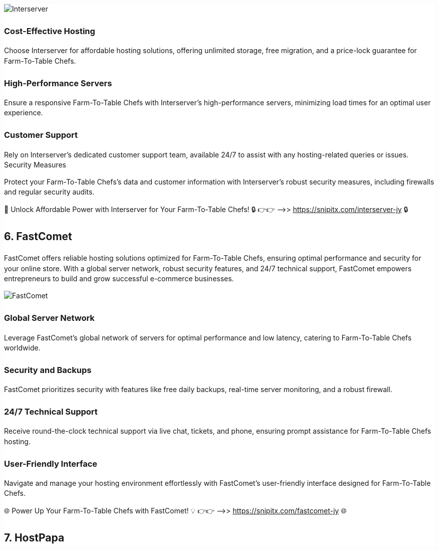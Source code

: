 ![Interserver](https://i.imgur.com/OM5dOEW.jpeg "Interserver Hosting")

### Cost-Effective Hosting
Choose Interserver for affordable hosting solutions, offering unlimited storage, free migration, and a price-lock guarantee for Farm-To-Table Chefs.

### High-Performance Servers
Ensure a responsive Farm-To-Table Chefs with Interserver’s high-performance servers, minimizing load times for an optimal user experience.

### Customer Support
Rely on Interserver’s dedicated customer support team, available 24/7 to assist with any hosting-related queries or issues.
Security Measures

Protect your Farm-To-Table Chefs’s data and customer information with Interserver’s robust security measures, including firewalls and regular security audits.

💸 Unlock Affordable Power with Interserver for Your Farm-To-Table Chefs! 🔒
👉👉 -->> https://snipitx.com/interserver-jy 🔒

## 6. FastComet

FastComet offers reliable hosting solutions optimized for Farm-To-Table Chefs, ensuring optimal performance and security for your online store. With a global server network, robust security features, and 24/7 technical support, FastComet empowers entrepreneurs to build and grow successful e-commerce businesses.

![FastComet](https://i.imgur.com/7qgXuWp.png "FastComet Hosting")

### Global Server Network
Leverage FastComet’s global network of servers for optimal performance and low latency, catering to Farm-To-Table Chefs worldwide.

### Security and Backups
FastComet prioritizes security with features like free daily backups, real-time server monitoring, and a robust firewall.

### 24/7 Technical Support
Receive round-the-clock technical support via live chat, tickets, and phone, ensuring prompt assistance for Farm-To-Table Chefs hosting.

### User-Friendly Interface
Navigate and manage your hosting environment effortlessly with FastComet’s user-friendly interface designed for Farm-To-Table Chefs.

🌐 Power Up Your Farm-To-Table Chefs with FastComet! 💡
👉👉 -->> https://snipitx.com/fastcomet-jy 🌐

## 7. HostPapa
